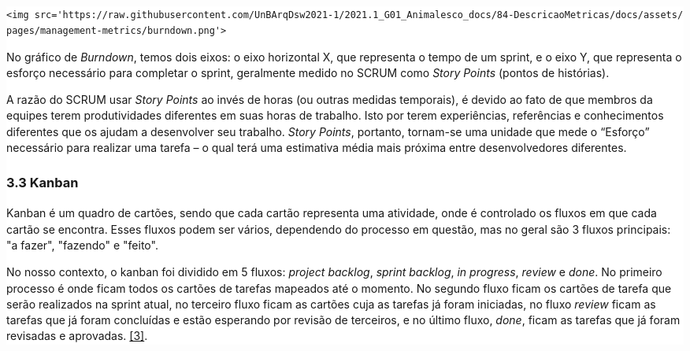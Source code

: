    <img src='https://raw.githubusercontent.com/UnBArqDsw2021-1/2021.1_G01_Animalesco_docs/84-DescricaoMetricas/docs/assets/pages/management-metrics/burndown.png'>
</p>

No gráfico de _Burndown_, temos dois eixos: o eixo horizontal X, que representa o tempo de um sprint, e o eixo Y, que representa o esforço necessário para completar o sprint, geralmente medido no SCRUM como _Story Points_ (pontos de histórias).

A razão do SCRUM usar _Story Points_ ao invés de horas (ou outras medidas temporais), é devido ao fato de que membros da equipes terem produtividades diferentes em suas horas de trabalho. Isto por terem experiências, referências e conhecimentos diferentes que os ajudam a desenvolver seu trabalho. _Story Points_, portanto, tornam-se uma unidade que mede o “Esforço” necessário para realizar uma tarefa – o qual terá uma estimativa média mais próxima entre desenvolvedores diferentes.


### 3.3 Kanban

Kanban é um quadro de cartões, sendo que cada cartão representa uma atividade, onde é controlado os fluxos em que cada cartão se encontra. Esses fluxos podem ser vários, dependendo do processo em questão, mas no geral são 3 fluxos principais: "a fazer", "fazendo" e "feito".

No nosso contexto, o kanban foi dividido em 5 fluxos: _project backlog_, _sprint backlog_, _in progress_, _review_ e _done_. No primeiro processo é onde ficam todos os cartões de tarefas mapeados até o momento. No segundo fluxo ficam os cartões de tarefa que serão realizados na sprint atual, no terceiro fluxo ficam as cartões cuja as tarefas já foram iniciadas, no fluxo _review_ ficam as tarefas que já foram concluídas e estão esperando por revisão de terceiros, e no último fluxo, _done_, ficam as tarefas que já foram revisadas e aprovadas. [[3]](https://pt.wikipedia.org/wiki/Kanban).
